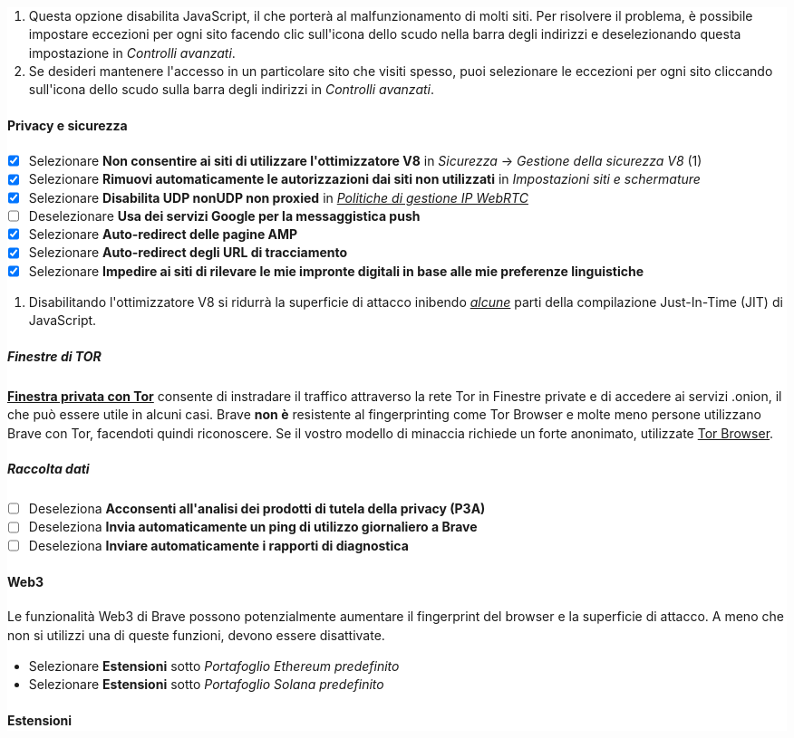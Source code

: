 </div>

1. Questa opzione disabilita JavaScript, il che porterà al malfunzionamento di molti siti. Per risolvere il problema, è possibile impostare eccezioni per ogni sito facendo clic sull'icona dello scudo nella barra degli indirizzi e deselezionando questa impostazione in *Controlli avanzati*.
2. Se desideri mantenere l'accesso in un particolare sito che visiti spesso, puoi selezionare le eccezioni per ogni sito cliccando sull'icona dello scudo sulla barra degli indirizzi in *Controlli avanzati*.

#### Privacy e sicurezza

<div class="annotate" markdown>

- [x] Selezionare **Non consentire ai siti di utilizzare l'ottimizzatore V8** in *Sicurezza* → *Gestione della sicurezza V8* (1)
- [x] Selezionare **Rimuovi automaticamente le autorizzazioni dai siti non utilizzati** in *Impostazioni siti e schermature*
- [x] Selezionare **Disabilita UDP nonUDP non proxied** in [*Politiche di gestione IP WebRTC*](https://support.brave.com/hc/articles/360017989132-How-do-I-change-my-Privacy-Settings#webrtc)
- [ ] Deselezionare **Usa dei servizi Google per la messaggistica push**
- [x] Selezionare **Auto-redirect delle pagine AMP**
- [x] Selezionare **Auto-redirect degli URL di tracciamento**
- [x] Selezionare **Impedire ai siti di rilevare le mie impronte digitali in base alle mie preferenze linguistiche**

</div>

1. Disabilitando l'ottimizzatore V8 si ridurrà la superficie di attacco inibendo [*alcune*](https://grapheneos.social/@GrapheneOS/112708049232710156) parti della compilazione Just-In-Time (JIT) di JavaScript.

##### Finestre di TOR

[**Finestra privata con Tor**](https://support.brave.com/hc/articles/360018121491-What-is-a-Private-Window-with-Tor-Connectivity) consente di instradare il traffico attraverso la rete Tor in Finestre private e di accedere ai servizi .onion, il che può essere utile in alcuni casi. Brave **non è** resistente al fingerprinting come Tor Browser e molte meno persone utilizzano Brave con Tor, facendoti quindi riconoscere. Se il vostro modello di minaccia richiede un forte anonimato, utilizzate [Tor Browser](tor.md#tor-browser).

##### Raccolta dati

- [ ] Deseleziona **Acconsenti all'analisi dei prodotti di tutela della privacy (P3A)**
- [ ] Deseleziona **Invia automaticamente un ping di utilizzo giornaliero a Brave**
- [ ] Deseleziona **Inviare automaticamente i rapporti di diagnostica**

#### Web3

Le funzionalità Web3 di Brave possono potenzialmente aumentare il fingerprint del browser e la superficie di attacco. A meno che non si utilizzi una di queste funzioni, devono essere disattivate.

- Selezionare **Estensioni** sotto *Portafoglio Ethereum predefinito*
- Selezionare **Estensioni** sotto *Portafoglio Solana predefinito*

#### Estensioni


[^1]: L'implementazione di Brave è descritta in dettaglio in [Brave Privacy Updates: Partizionamento dello stato della rete per la privacy](https://brave.com/privacy-updates/14-partitioning-network-state).
